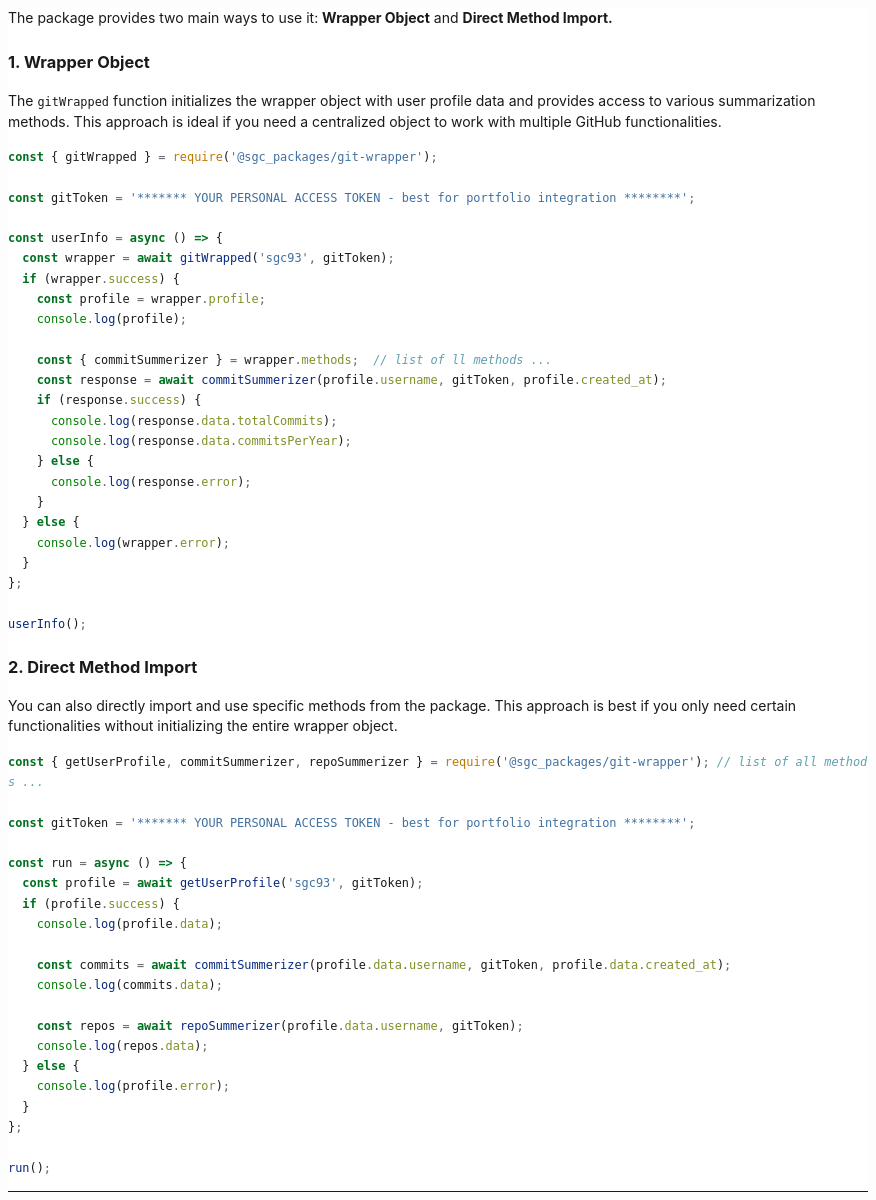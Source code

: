 The package provides two main ways to use it: **Wrapper Object** and **Direct Method Import.**

### 1. Wrapper Object

The `gitWrapped` function initializes the wrapper object with user profile data and provides access to various summarization methods. This approach is ideal if you need a centralized object to work with multiple GitHub functionalities.

```javascript
const { gitWrapped } = require('@sgc_packages/git-wrapper');

const gitToken = '******* YOUR PERSONAL ACCESS TOKEN - best for portfolio integration ********';

const userInfo = async () => {
  const wrapper = await gitWrapped('sgc93', gitToken);
  if (wrapper.success) {
    const profile = wrapper.profile;
    console.log(profile);

    const { commitSummerizer } = wrapper.methods;  // list of ll methods ...
    const response = await commitSummerizer(profile.username, gitToken, profile.created_at);
    if (response.success) {
      console.log(response.data.totalCommits);
      console.log(response.data.commitsPerYear);
    } else {
      console.log(response.error);
    }
  } else {
    console.log(wrapper.error);
  }
};

userInfo();
```

### 2. Direct Method Import

You can also directly import and use specific methods from the package. This approach is best if you only need certain functionalities without initializing the entire wrapper object.

```javascript
const { getUserProfile, commitSummerizer, repoSummerizer } = require('@sgc_packages/git-wrapper'); // list of all methods ...

const gitToken = '******* YOUR PERSONAL ACCESS TOKEN - best for portfolio integration ********';

const run = async () => {
  const profile = await getUserProfile('sgc93', gitToken);
  if (profile.success) {
    console.log(profile.data);

    const commits = await commitSummerizer(profile.data.username, gitToken, profile.data.created_at);
    console.log(commits.data);

    const repos = await repoSummerizer(profile.data.username, gitToken);
    console.log(repos.data);
  } else {
    console.log(profile.error);
  }
};

run();
```

---